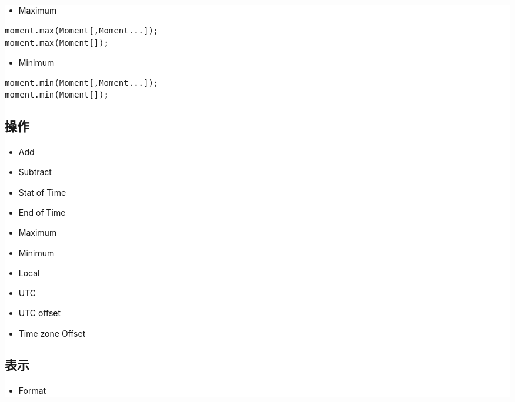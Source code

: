   - Maximum
<pre>
moment.max(Moment[,Moment...]);
moment.max(Moment[]);
</pre>

  - Minimum
<pre>
moment.min(Moment[,Moment...]);
moment.min(Moment[]);
</pre>

## 操作
  - Add
<pre>
</pre>

  - Subtract
<pre>
</pre>

  - Stat of Time
<pre>
</pre>

  - End of Time
<pre>
</pre>

  - Maximum
<pre>
</pre>

  - Minimum
<pre>
</pre>

  - Local
<pre>
</pre>

  - UTC
<pre>
</pre>

  - UTC offset
<pre>
</pre>

  - Time zone Offset
<pre>
</pre>


## 表示
  - Format
<pre>
</pre>
